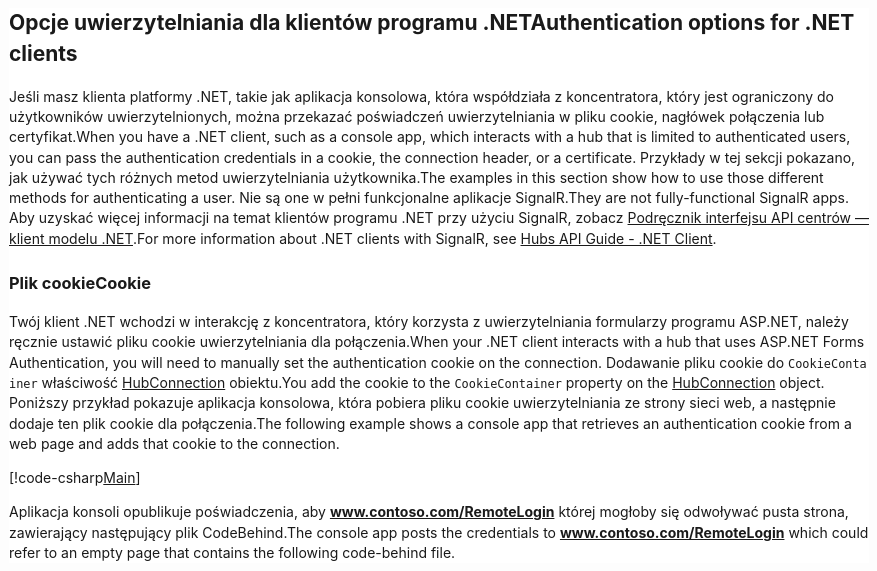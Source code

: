 <a id="authoptions"></a>

## <a name="authentication-options-for-net-clients"></a><span data-ttu-id="989f4-165">Opcje uwierzytelniania dla klientów programu .NET</span><span class="sxs-lookup"><span data-stu-id="989f4-165">Authentication options for .NET clients</span></span>

<span data-ttu-id="989f4-166">Jeśli masz klienta platformy .NET, takie jak aplikacja konsolowa, która współdziała z koncentratora, który jest ograniczony do użytkowników uwierzytelnionych, można przekazać poświadczeń uwierzytelniania w pliku cookie, nagłówek połączenia lub certyfikat.</span><span class="sxs-lookup"><span data-stu-id="989f4-166">When you have a .NET client, such as a console app, which interacts with a hub that is limited to authenticated users, you can pass the authentication credentials in a cookie, the connection header, or a certificate.</span></span> <span data-ttu-id="989f4-167">Przykłady w tej sekcji pokazano, jak używać tych różnych metod uwierzytelniania użytkownika.</span><span class="sxs-lookup"><span data-stu-id="989f4-167">The examples in this section show how to use those different methods for authenticating a user.</span></span> <span data-ttu-id="989f4-168">Nie są one w pełni funkcjonalne aplikacje SignalR.</span><span class="sxs-lookup"><span data-stu-id="989f4-168">They are not fully-functional SignalR apps.</span></span> <span data-ttu-id="989f4-169">Aby uzyskać więcej informacji na temat klientów programu .NET przy użyciu SignalR, zobacz [Podręcznik interfejsu API centrów — klient modelu .NET](../guide-to-the-api/hubs-api-guide-net-client.md).</span><span class="sxs-lookup"><span data-stu-id="989f4-169">For more information about .NET clients with SignalR, see [Hubs API Guide - .NET Client](../guide-to-the-api/hubs-api-guide-net-client.md).</span></span>

<a id="cookie"></a>

### <a name="cookie"></a><span data-ttu-id="989f4-170">Plik cookie</span><span class="sxs-lookup"><span data-stu-id="989f4-170">Cookie</span></span>

<span data-ttu-id="989f4-171">Twój klient .NET wchodzi w interakcję z koncentratora, który korzysta z uwierzytelniania formularzy programu ASP.NET, należy ręcznie ustawić pliku cookie uwierzytelniania dla połączenia.</span><span class="sxs-lookup"><span data-stu-id="989f4-171">When your .NET client interacts with a hub that uses ASP.NET Forms Authentication, you will need to manually set the authentication cookie on the connection.</span></span> <span data-ttu-id="989f4-172">Dodawanie pliku cookie do `CookieContainer` właściwość [HubConnection](https://msdn.microsoft.com/library/microsoft.aspnet.signalr.client.hubs.hubconnection(v=vs.111).aspx) obiektu.</span><span class="sxs-lookup"><span data-stu-id="989f4-172">You add the cookie to the `CookieContainer` property on the [HubConnection](https://msdn.microsoft.com/library/microsoft.aspnet.signalr.client.hubs.hubconnection(v=vs.111).aspx) object.</span></span> <span data-ttu-id="989f4-173">Poniższy przykład pokazuje aplikacja konsolowa, która pobiera pliku cookie uwierzytelniania ze strony sieci web, a następnie dodaje ten plik cookie dla połączenia.</span><span class="sxs-lookup"><span data-stu-id="989f4-173">The following example shows a console app that retrieves an authentication cookie from a web page and adds that cookie to the connection.</span></span>

[!code-csharp[Main](hub-authorization/samples/sample7.cs)]

<span data-ttu-id="989f4-174">Aplikacja konsoli opublikuje poświadczenia, aby <strong>www.contoso.com/RemoteLogin</strong> której mogłoby się odwoływać pusta strona, zawierający następujący plik CodeBehind.</span><span class="sxs-lookup"><span data-stu-id="989f4-174">The console app posts the credentials to <strong>www.contoso.com/RemoteLogin</strong> which could refer to an empty page that contains the following code-behind file.</span></span>
